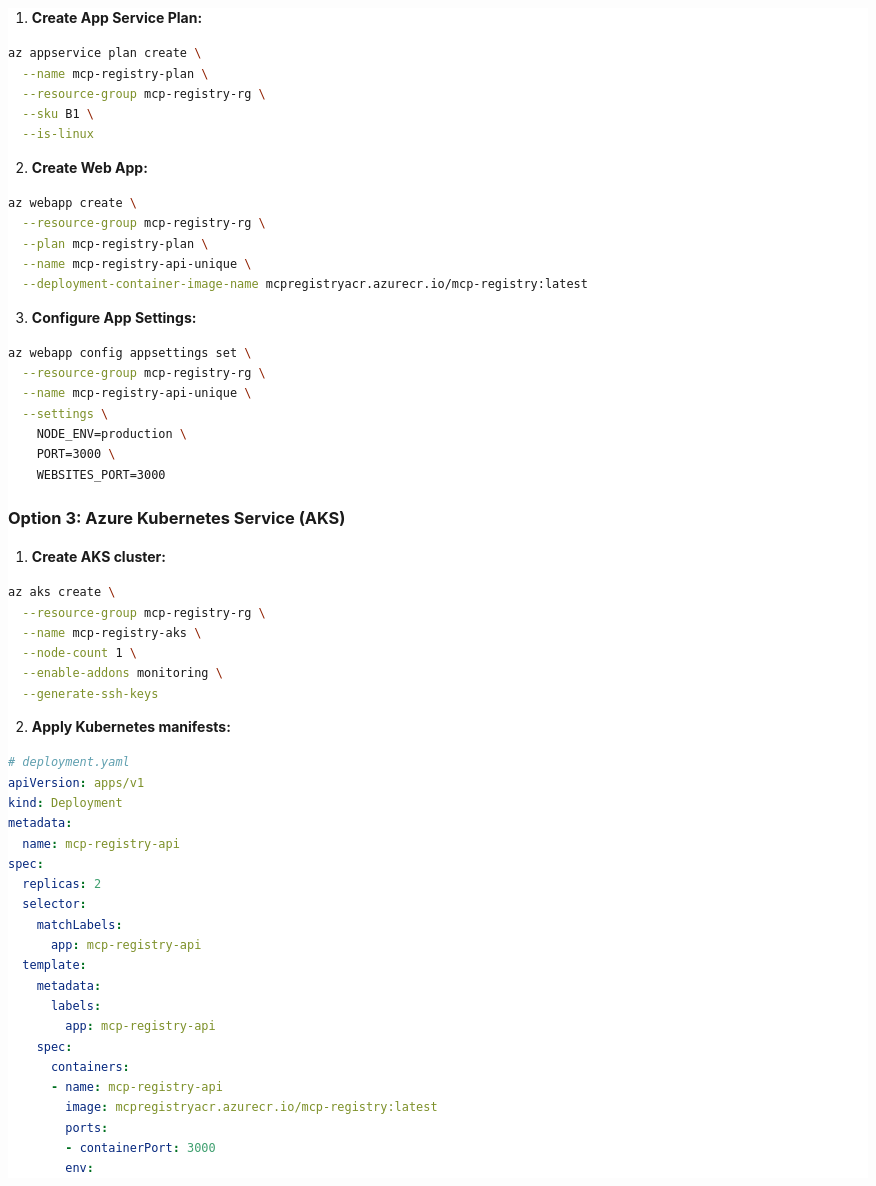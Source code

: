 1. **Create App Service Plan:**

```bash
az appservice plan create \
  --name mcp-registry-plan \
  --resource-group mcp-registry-rg \
  --sku B1 \
  --is-linux
```

2. **Create Web App:**

```bash
az webapp create \
  --resource-group mcp-registry-rg \
  --plan mcp-registry-plan \
  --name mcp-registry-api-unique \
  --deployment-container-image-name mcpregistryacr.azurecr.io/mcp-registry:latest
```

3. **Configure App Settings:**

```bash
az webapp config appsettings set \
  --resource-group mcp-registry-rg \
  --name mcp-registry-api-unique \
  --settings \
    NODE_ENV=production \
    PORT=3000 \
    WEBSITES_PORT=3000
```

### Option 3: Azure Kubernetes Service (AKS)

1. **Create AKS cluster:**

```bash
az aks create \
  --resource-group mcp-registry-rg \
  --name mcp-registry-aks \
  --node-count 1 \
  --enable-addons monitoring \
  --generate-ssh-keys
```

2. **Apply Kubernetes manifests:**

```yaml
# deployment.yaml
apiVersion: apps/v1
kind: Deployment
metadata:
  name: mcp-registry-api
spec:
  replicas: 2
  selector:
    matchLabels:
      app: mcp-registry-api
  template:
    metadata:
      labels:
        app: mcp-registry-api
    spec:
      containers:
      - name: mcp-registry-api
        image: mcpregistryacr.azurecr.io/mcp-registry:latest
        ports:
        - containerPort: 3000
        env:
```